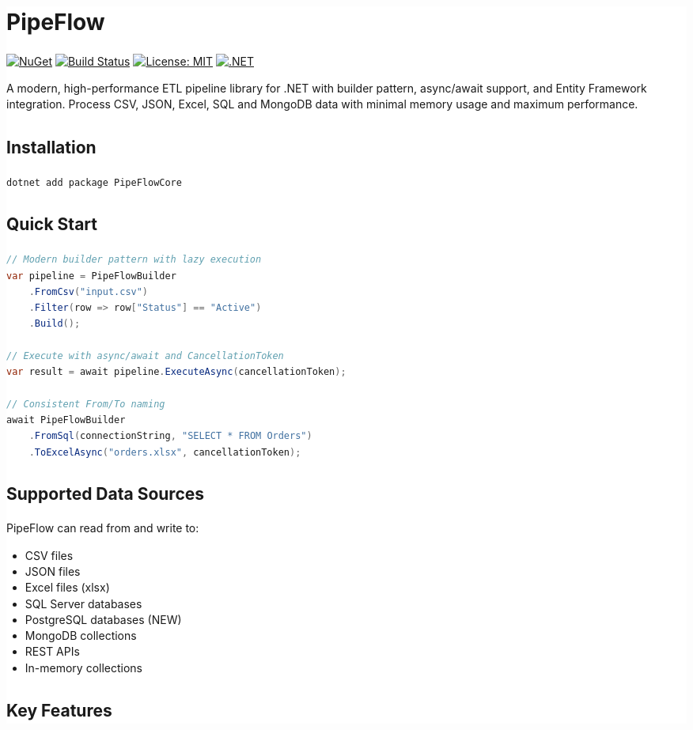 # PipeFlow

[![NuGet](https://img.shields.io/nuget/v/PipeFlowCore.svg)](https://www.nuget.org/packages/PipeFlowCore)
[![Build Status](https://github.com/Nonanti/PipeFlow/actions/workflows/build.yml/badge.svg)](https://github.com/Nonanti/PipeFlow/actions)
[![License: MIT](https://img.shields.io/badge/License-MIT-yellow.svg)](https://opensource.org/licenses/MIT)
[![.NET](https://img.shields.io/badge/.NET-6.0%2B-512BD4)](https://dotnet.microsoft.com/download)

A modern, high-performance ETL pipeline library for .NET with builder pattern, async/await support, and Entity Framework integration. Process CSV, JSON, Excel, SQL and MongoDB data with minimal memory usage and maximum performance.

## Installation

```bash
dotnet add package PipeFlowCore
```

## Quick Start

```csharp
// Modern builder pattern with lazy execution
var pipeline = PipeFlowBuilder
    .FromCsv("input.csv")
    .Filter(row => row["Status"] == "Active")
    .Build();

// Execute with async/await and CancellationToken
var result = await pipeline.ExecuteAsync(cancellationToken);

// Consistent From/To naming
await PipeFlowBuilder
    .FromSql(connectionString, "SELECT * FROM Orders")
    .ToExcelAsync("orders.xlsx", cancellationToken);
```

## Supported Data Sources

PipeFlow can read from and write to:
- CSV files
- JSON files
- Excel files (xlsx)
- SQL Server databases
- PostgreSQL databases (NEW)
- MongoDB collections
- REST APIs
- In-memory collections

## Key Features
